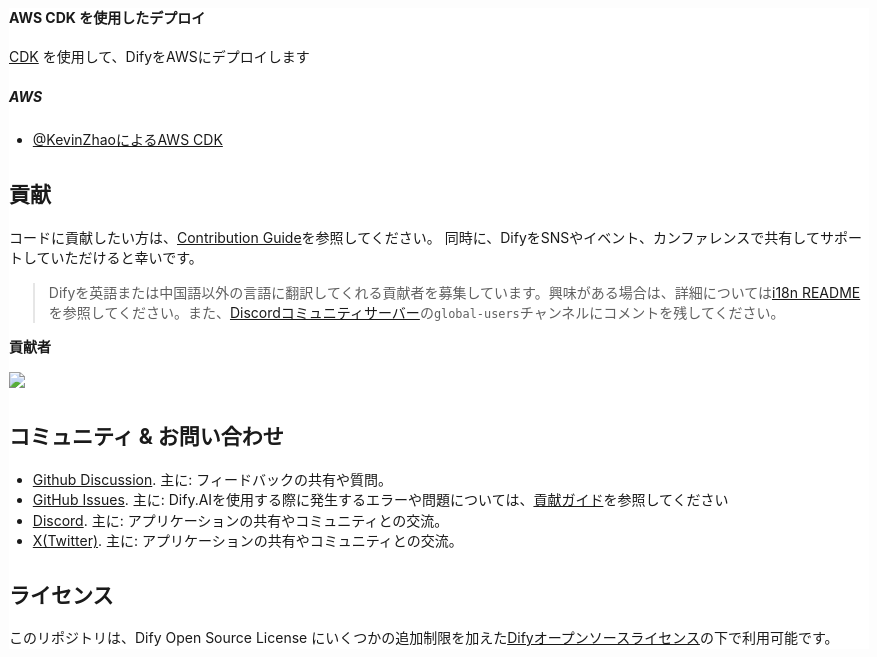 #### AWS CDK を使用したデプロイ

[CDK](https://aws.amazon.com/cdk/) を使用して、DifyをAWSにデプロイします

##### AWS 
- [@KevinZhaoによるAWS CDK](https://github.com/aws-samples/solution-for-deploying-dify-on-aws)

## 貢献

コードに貢献したい方は、[Contribution Guide](https://github.com/langgenius/dify/blob/main/CONTRIBUTING.md)を参照してください。
同時に、DifyをSNSやイベント、カンファレンスで共有してサポートしていただけると幸いです。


> Difyを英語または中国語以外の言語に翻訳してくれる貢献者を募集しています。興味がある場合は、詳細については[i18n README](https://github.com/langgenius/dify/blob/main/web/i18n/README.md)を参照してください。また、[Discordコミュニティサーバー](https://discord.gg/8Tpq4AcN9c)の`global-users`チャンネルにコメントを残してください。

**貢献者**

<a href="https://github.com/langgenius/dify/graphs/contributors">
  <img src="https://contrib.rocks/image?repo=langgenius/dify" />
</a>

## コミュニティ & お問い合わせ

* [Github Discussion](https://github.com/langgenius/dify/discussions). 主に: フィードバックの共有や質問。
* [GitHub Issues](https://github.com/langgenius/dify/issues). 主に: Dify.AIを使用する際に発生するエラーや問題については、[貢献ガイド](CONTRIBUTING_JA.md)を参照してください
* [Discord](https://discord.gg/FngNHpbcY7). 主に: アプリケーションの共有やコミュニティとの交流。
* [X(Twitter)](https://twitter.com/dify_ai). 主に: アプリケーションの共有やコミュニティとの交流。



## ライセンス

このリポジトリは、Dify Open Source License にいくつかの追加制限を加えた[Difyオープンソースライセンス](LICENSE)の下で利用可能です。
